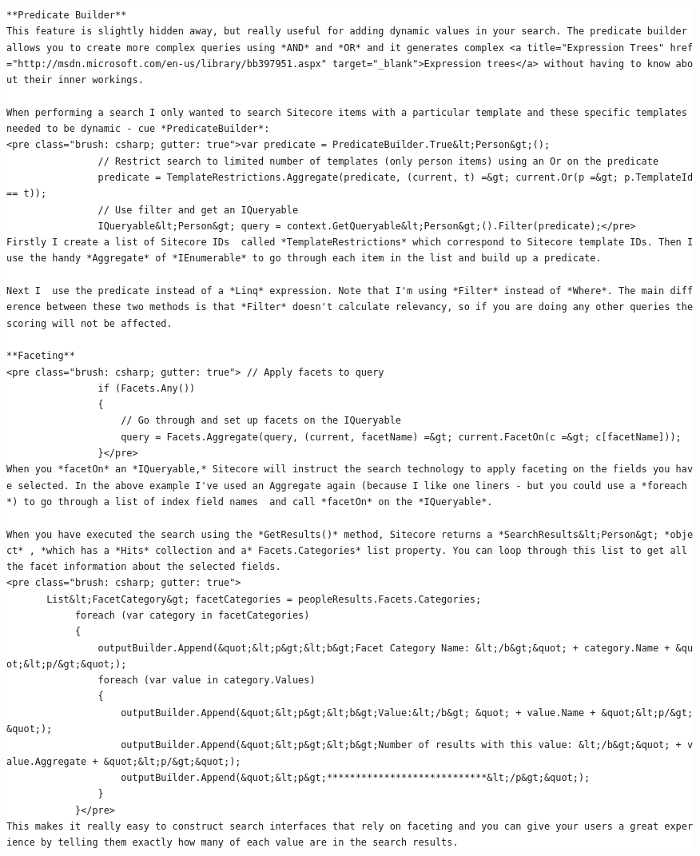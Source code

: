     **Predicate Builder**
    This feature is slightly hidden away, but really useful for adding dynamic values in your search. The predicate builder allows you to create more complex queries using *AND* and *OR* and it generates complex <a title="Expression Trees" href="http://msdn.microsoft.com/en-us/library/bb397951.aspx" target="_blank">Expression trees</a> without having to know about their inner workings.
    
    When performing a search I only wanted to search Sitecore items with a particular template and these specific templates needed to be dynamic - cue *PredicateBuilder*:
    <pre class="brush: csharp; gutter: true">var predicate = PredicateBuilder.True&lt;Person&gt;();
                    // Restrict search to limited number of templates (only person items) using an Or on the predicate 
                    predicate = TemplateRestrictions.Aggregate(predicate, (current, t) =&gt; current.Or(p =&gt; p.TemplateId == t));
                    // Use filter and get an IQueryable
                    IQueryable&lt;Person&gt; query = context.GetQueryable&lt;Person&gt;().Filter(predicate);</pre>
    Firstly I create a list of Sitecore IDs  called *TemplateRestrictions* which correspond to Sitecore template IDs. Then I use the handy *Aggregate* of *IEnumerable* to go through each item in the list and build up a predicate.
    
    Next I  use the predicate instead of a *Linq* expression. Note that I'm using *Filter* instead of *Where*. The main difference between these two methods is that *Filter* doesn't calculate relevancy, so if you are doing any other queries the scoring will not be affected.
    
    **Faceting**
    <pre class="brush: csharp; gutter: true"> // Apply facets to query
                    if (Facets.Any())
                    {
                        // Go through and set up facets on the IQueryable 
                        query = Facets.Aggregate(query, (current, facetName) =&gt; current.FacetOn(c =&gt; c[facetName]));
                    }</pre>
    When you *facetOn* an *IQueryable,* Sitecore will instruct the search technology to apply faceting on the fields you have selected. In the above example I've used an Aggregate again (because I like one liners - but you could use a *foreach*) to go through a list of index field names  and call *facetOn* on the *IQueryable*.
    
    When you have executed the search using the *GetResults()* method, Sitecore returns a *SearchResults&lt;Person&gt; *object* , *which has a *Hits* collection and a* Facets.Categories* list property. You can loop through this list to get all the facet information about the selected fields.
    <pre class="brush: csharp; gutter: true">  
           List&lt;FacetCategory&gt; facetCategories = peopleResults.Facets.Categories;
                foreach (var category in facetCategories)
                {
                    outputBuilder.Append(&quot;&lt;p&gt;&lt;b&gt;Facet Category Name: &lt;/b&gt;&quot; + category.Name + &quot;&lt;p/&gt;&quot;);
                    foreach (var value in category.Values)
                    {
                        outputBuilder.Append(&quot;&lt;p&gt;&lt;b&gt;Value:&lt;/b&gt; &quot; + value.Name + &quot;&lt;p/&gt;&quot;);
                        outputBuilder.Append(&quot;&lt;p&gt;&lt;b&gt;Number of results with this value: &lt;/b&gt;&quot; + value.Aggregate + &quot;&lt;p/&gt;&quot;);
                        outputBuilder.Append(&quot;&lt;p&gt;****************************&lt;/p&gt;&quot;);
                    }                
                }</pre>
    This makes it really easy to construct search interfaces that rely on faceting and you can give your users a great experience by telling them exactly how many of each value are in the search results.
    